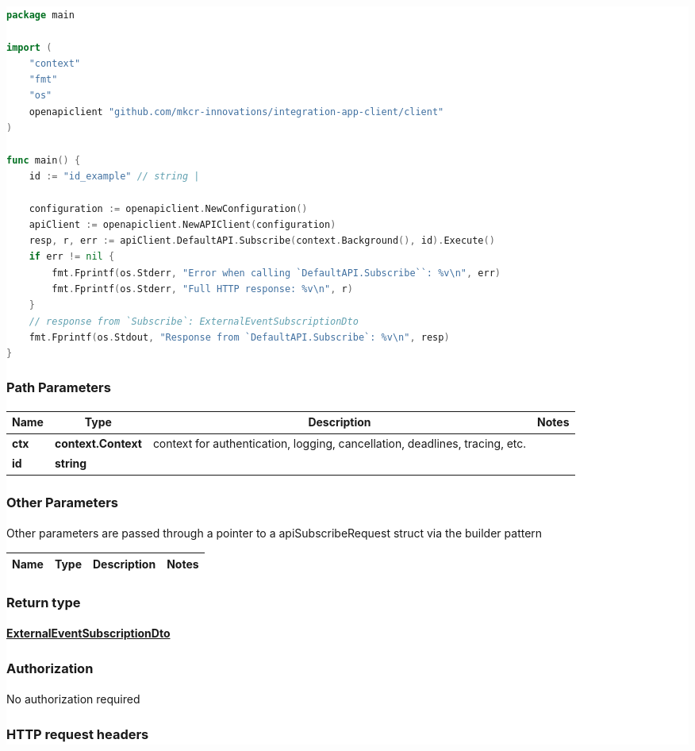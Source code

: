 ```go
package main

import (
	"context"
	"fmt"
	"os"
	openapiclient "github.com/mkcr-innovations/integration-app-client/client"
)

func main() {
	id := "id_example" // string | 

	configuration := openapiclient.NewConfiguration()
	apiClient := openapiclient.NewAPIClient(configuration)
	resp, r, err := apiClient.DefaultAPI.Subscribe(context.Background(), id).Execute()
	if err != nil {
		fmt.Fprintf(os.Stderr, "Error when calling `DefaultAPI.Subscribe``: %v\n", err)
		fmt.Fprintf(os.Stderr, "Full HTTP response: %v\n", r)
	}
	// response from `Subscribe`: ExternalEventSubscriptionDto
	fmt.Fprintf(os.Stdout, "Response from `DefaultAPI.Subscribe`: %v\n", resp)
}
```

### Path Parameters


Name | Type | Description  | Notes
------------- | ------------- | ------------- | -------------
**ctx** | **context.Context** | context for authentication, logging, cancellation, deadlines, tracing, etc.
**id** | **string** |  | 

### Other Parameters

Other parameters are passed through a pointer to a apiSubscribeRequest struct via the builder pattern


Name | Type | Description  | Notes
------------- | ------------- | ------------- | -------------


### Return type

[**ExternalEventSubscriptionDto**](ExternalEventSubscriptionDto.md)

### Authorization

No authorization required

### HTTP request headers
